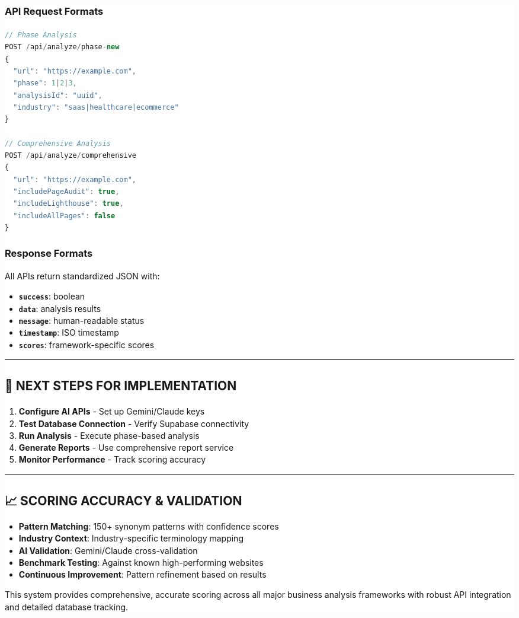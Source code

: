 ### **API Request Formats**
```typescript
// Phase Analysis
POST /api/analyze/phase-new
{
  "url": "https://example.com",
  "phase": 1|2|3,
  "analysisId": "uuid",
  "industry": "saas|healthcare|ecommerce"
}

// Comprehensive Analysis
POST /api/analyze/comprehensive
{
  "url": "https://example.com",
  "includePageAudit": true,
  "includeLighthouse": true,
  "includeAllPages": false
}
```

### **Response Formats**
All APIs return standardized JSON with:
- **`success`**: boolean
- **`data`**: analysis results
- **`message`**: human-readable status
- **`timestamp`**: ISO timestamp
- **`scores`**: framework-specific scores

---

## 🚀 **NEXT STEPS FOR IMPLEMENTATION**

1. **Configure AI APIs** - Set up Gemini/Claude keys
2. **Test Database Connection** - Verify Supabase connectivity
3. **Run Analysis** - Execute phase-based analysis
4. **Generate Reports** - Use comprehensive report service
5. **Monitor Performance** - Track scoring accuracy

---

## 📈 **SCORING ACCURACY & VALIDATION**

- **Pattern Matching**: 150+ synonym patterns with confidence scores
- **Industry Context**: Industry-specific terminology mapping
- **AI Validation**: Gemini/Claude cross-validation
- **Benchmark Testing**: Against known high-performing websites
- **Continuous Improvement**: Pattern refinement based on results

This system provides comprehensive, accurate scoring across all major business analysis frameworks with robust API integration and detailed database tracking.
